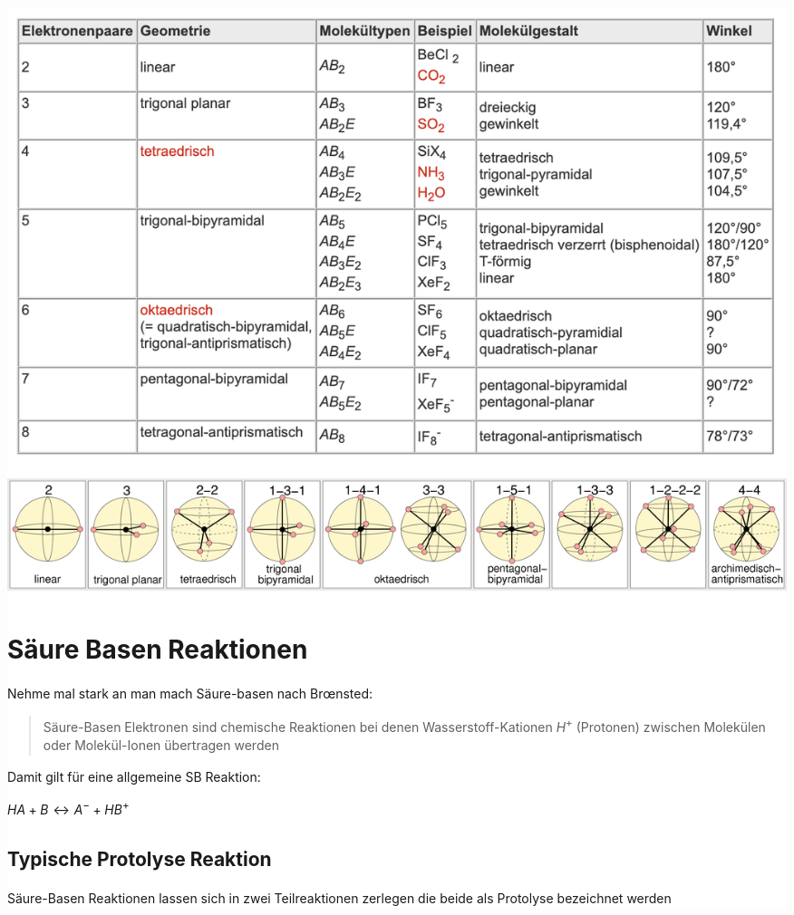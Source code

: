 ![771f3c62c1c89efce879dfdfcb5c39c8.png](./771f3c62c1c89efce879dfdfcb5c39c8.png)


![a57f0170200a7f985fea5fc553c9e2ec.png](./a57f0170200a7f985fea5fc553c9e2ec.png)

# Säure Basen Reaktionen

Nehme mal stark an man mach Säure-basen nach Brœnsted:

> Säure-Basen Elektronen sind chemische Reaktionen bei denen Wasserstoff-Kationen $H^+$ (Protonen) zwischen Molekülen oder Molekül-Ionen übertragen werden

Damit gilt für eine allgemeine SB Reaktion:

$HA + B \leftrightarrow A^- + HB^+$

## Typische Protolyse Reaktion

Säure-Basen Reaktionen lassen sich in zwei Teilreaktionen zerlegen die beide als Protolyse bezeichnet werden
